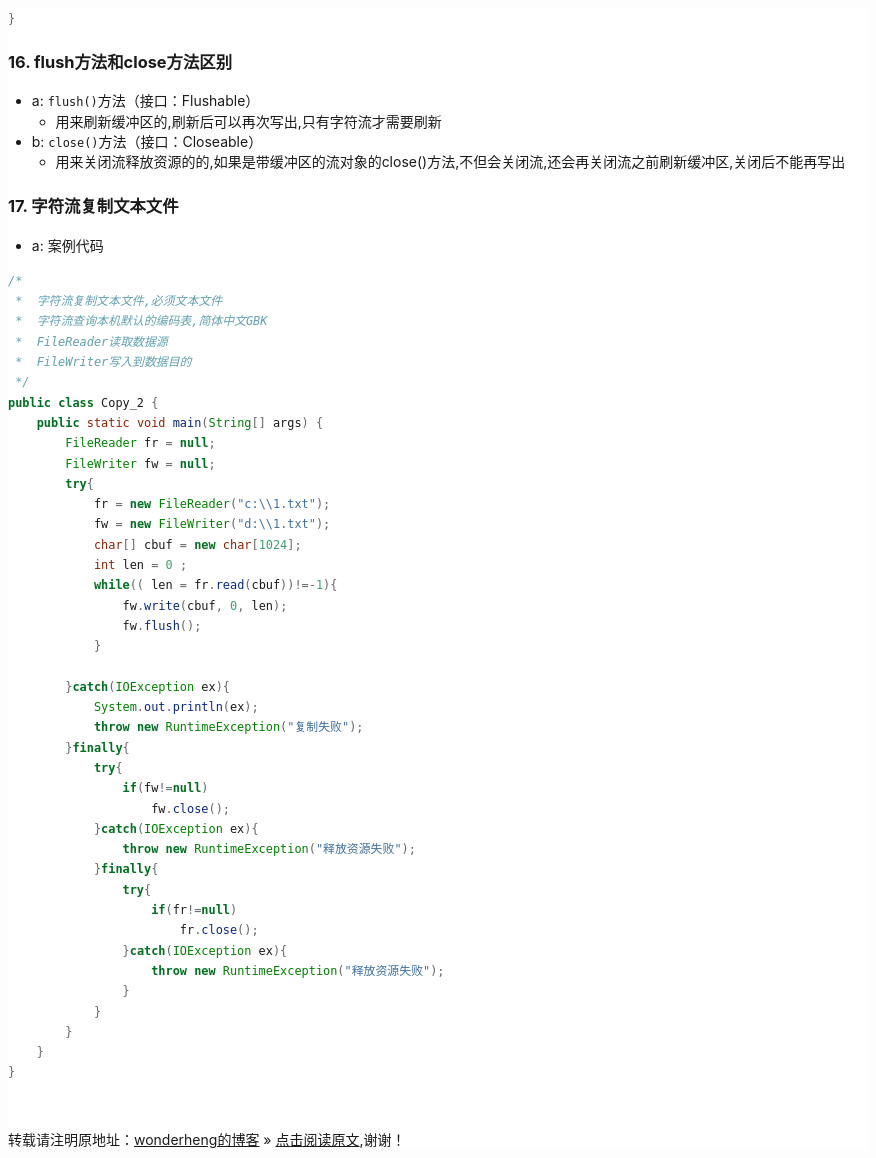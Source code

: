 ```java
}
```	

### 16. flush方法和close方法区别

* a: `flush()`方法（接口：Flushable）
	* 用来刷新缓冲区的,刷新后可以再次写出,只有字符流才需要刷新
* b: `close()`方法（接口：Closeable）
	* 用来关闭流释放资源的的,如果是带缓冲区的流对象的close()方法,不但会关闭流,还会再关闭流之前刷新缓冲区,关闭后不能再写出 
		

### 17. 字符流复制文本文件
* a: 案例代码

```java
/*
 *  字符流复制文本文件,必须文本文件
 *  字符流查询本机默认的编码表,简体中文GBK
 *  FileReader读取数据源
 *  FileWriter写入到数据目的
 */
public class Copy_2 {
	public static void main(String[] args) {
		FileReader fr = null;
		FileWriter fw = null;
		try{
			fr = new FileReader("c:\\1.txt");
			fw = new FileWriter("d:\\1.txt");
			char[] cbuf = new char[1024];
			int len = 0 ;
			while(( len = fr.read(cbuf))!=-1){
				fw.write(cbuf, 0, len);
				fw.flush();
			}
			
		}catch(IOException ex){
			System.out.println(ex);
			throw new RuntimeException("复制失败");
		}finally{
			try{
				if(fw!=null)
					fw.close();
			}catch(IOException ex){
				throw new RuntimeException("释放资源失败");
			}finally{
				try{
					if(fr!=null)
						fr.close();
				}catch(IOException ex){
					throw new RuntimeException("释放资源失败");
				}
			}
		}
	}
}
```

<br>

转载请注明原地址：[wonderheng的博客](http://www.wonderheng.top) » [点击阅读原文](http://www.wonderheng.top/2018/03/字节流和字符流/),谢谢！